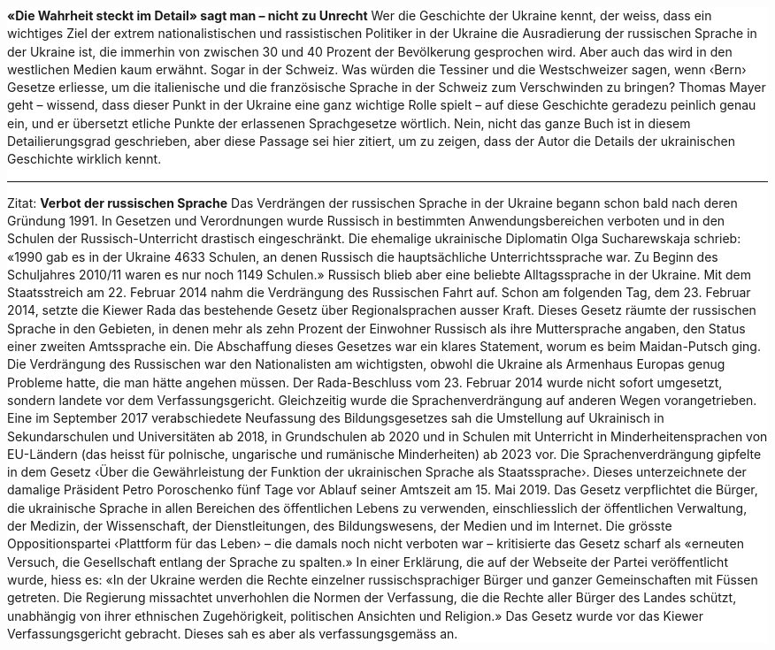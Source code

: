 **«Die Wahrheit steckt im Detail» sagt man – nicht zu Unrecht**
Wer die Geschichte der Ukraine kennt, der weiss, dass ein wichtiges Ziel der extrem nationalistischen und
rassistischen Politiker in der Ukraine die Ausradierung der russischen Sprache in der Ukraine ist, die immerhin von zwischen 30 und 40 Prozent der Bevölkerung gesprochen wird. Aber auch das wird in den westlichen Medien kaum erwähnt. Sogar in der Schweiz. Was würden die Tessiner und die Westschweizer sagen,
wenn ‹Bern› Gesetze erliesse, um die italienische und die französische Sprache in der Schweiz zum Verschwinden zu bringen? Thomas Mayer geht – wissend, dass dieser Punkt in der Ukraine eine ganz wichtige
Rolle spielt – auf diese Geschichte geradezu peinlich genau ein, und er übersetzt etliche Punkte der erlassenen Sprachgesetze wörtlich. Nein, nicht das ganze Buch ist in diesem Detailierungsgrad geschrieben, aber
diese Passage sei hier zitiert, um zu zeigen, dass der Autor die Details der ukrainischen Geschichte wirklich
kennt.


-----

Zitat:
**Verbot der russischen Sprache**
Das Verdrängen der russischen Sprache in der Ukraine begann schon bald nach deren Gründung 1991. In
Gesetzen und Verordnungen wurde Russisch in bestimmten Anwendungsbereichen verboten und in den
Schulen der Russisch-Unterricht drastisch eingeschränkt. Die ehemalige ukrainische Diplomatin Olga
Sucharewskaja schrieb: «1990 gab es in der Ukraine 4633 Schulen, an denen Russisch die hauptsächliche
Unterrichtssprache war. Zu Beginn des Schuljahres 2010/11 waren es nur noch 1149 Schulen.» Russisch
blieb aber eine beliebte Alltagssprache in der Ukraine.
Mit dem Staatsstreich am 22. Februar 2014 nahm die Verdrängung des Russischen Fahrt auf. Schon am
folgenden Tag, dem 23. Februar 2014, setzte die Kiewer Rada das bestehende Gesetz über Regionalsprachen ausser Kraft. Dieses Gesetz räumte der russischen Sprache in den Gebieten, in denen mehr als zehn
Prozent der Einwohner Russisch als ihre Muttersprache angaben, den Status einer zweiten Amtssprache
ein. Die Abschaffung dieses Gesetzes war ein klares Statement, worum es beim Maidan-Putsch ging. Die
Verdrängung des Russischen war den Nationalisten am wichtigsten, obwohl die Ukraine als Armenhaus
Europas genug Probleme hatte, die man hätte angehen müssen.
Der Rada-Beschluss vom 23. Februar 2014 wurde nicht sofort umgesetzt, sondern landete vor dem Verfassungsgericht. Gleichzeitig wurde die Sprachenverdrängung auf anderen Wegen vorangetrieben. Eine im
September 2017 verabschiedete Neufassung des Bildungsgesetzes sah die Umstellung auf Ukrainisch in
Sekundarschulen und Universitäten ab 2018, in Grundschulen ab 2020 und in Schulen mit Unterricht in
Minderheitensprachen von EU-Ländern (das heisst für polnische, ungarische und rumänische Minderheiten) ab 2023 vor.
Die Sprachenverdrängung gipfelte in dem Gesetz ‹Über die Gewährleistung der Funktion der ukrainischen
Sprache als Staatssprache›. Dieses unterzeichnete der damalige Präsident Petro Poroschenko fünf Tage
vor Ablauf seiner Amtszeit am 15. Mai 2019.
Das Gesetz verpflichtet die Bürger, die ukrainische Sprache in allen Bereichen des öffentlichen Lebens zu
verwenden, einschliesslich der öffentlichen Verwaltung, der Medizin, der Wissenschaft, der Dienstleitungen,
des Bildungswesens, der Medien und im Internet.
Die grösste Oppositionspartei ‹Plattform für das Leben› – die damals noch nicht verboten war – kritisierte
das Gesetz scharf als «erneuten Versuch, die Gesellschaft entlang der Sprache zu spalten.» In einer Erklärung, die auf der Webseite der Partei veröffentlicht wurde, hiess es: «In der Ukraine werden die Rechte einzelner russischsprachiger Bürger und ganzer Gemeinschaften mit Füssen getreten. Die Regierung missachtet unverhohlen die Normen der Verfassung, die die Rechte aller Bürger des Landes schützt, unabhängig
von ihrer ethnischen Zugehörigkeit, politischen Ansichten und Religion.»
Das Gesetz wurde vor das Kiewer Verfassungsgericht gebracht. Dieses sah es aber als verfassungsgemäss
an.